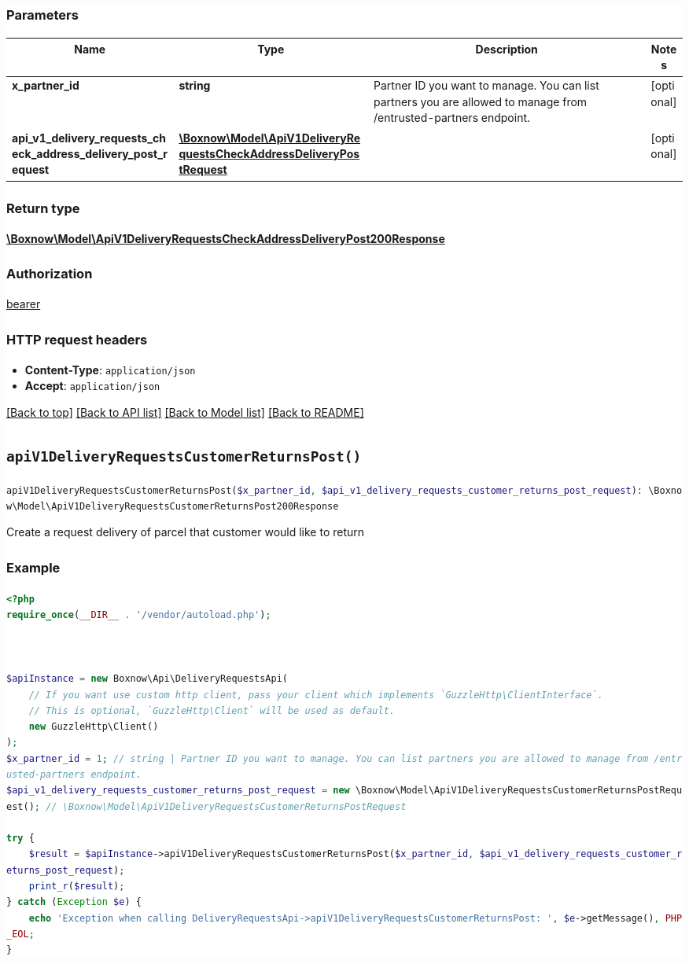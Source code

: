 ### Parameters

| Name | Type | Description  | Notes |
| ------------- | ------------- | ------------- | ------------- |
| **x_partner_id** | **string**| Partner ID you want to manage. You can list partners you are allowed to manage from /entrusted-partners endpoint. | [optional] |
| **api_v1_delivery_requests_check_address_delivery_post_request** | [**\Boxnow\Model\ApiV1DeliveryRequestsCheckAddressDeliveryPostRequest**](../Model/ApiV1DeliveryRequestsCheckAddressDeliveryPostRequest.md)|  | [optional] |

### Return type

[**\Boxnow\Model\ApiV1DeliveryRequestsCheckAddressDeliveryPost200Response**](../Model/ApiV1DeliveryRequestsCheckAddressDeliveryPost200Response.md)

### Authorization

[bearer](../../README.md#bearer)

### HTTP request headers

- **Content-Type**: `application/json`
- **Accept**: `application/json`

[[Back to top]](#) [[Back to API list]](../../README.md#endpoints)
[[Back to Model list]](../../README.md#models)
[[Back to README]](../../README.md)

## `apiV1DeliveryRequestsCustomerReturnsPost()`

```php
apiV1DeliveryRequestsCustomerReturnsPost($x_partner_id, $api_v1_delivery_requests_customer_returns_post_request): \Boxnow\Model\ApiV1DeliveryRequestsCustomerReturnsPost200Response
```

Create a request delivery of parcel that customer would like to return

### Example

```php
<?php
require_once(__DIR__ . '/vendor/autoload.php');



$apiInstance = new Boxnow\Api\DeliveryRequestsApi(
    // If you want use custom http client, pass your client which implements `GuzzleHttp\ClientInterface`.
    // This is optional, `GuzzleHttp\Client` will be used as default.
    new GuzzleHttp\Client()
);
$x_partner_id = 1; // string | Partner ID you want to manage. You can list partners you are allowed to manage from /entrusted-partners endpoint.
$api_v1_delivery_requests_customer_returns_post_request = new \Boxnow\Model\ApiV1DeliveryRequestsCustomerReturnsPostRequest(); // \Boxnow\Model\ApiV1DeliveryRequestsCustomerReturnsPostRequest

try {
    $result = $apiInstance->apiV1DeliveryRequestsCustomerReturnsPost($x_partner_id, $api_v1_delivery_requests_customer_returns_post_request);
    print_r($result);
} catch (Exception $e) {
    echo 'Exception when calling DeliveryRequestsApi->apiV1DeliveryRequestsCustomerReturnsPost: ', $e->getMessage(), PHP_EOL;
}
```

